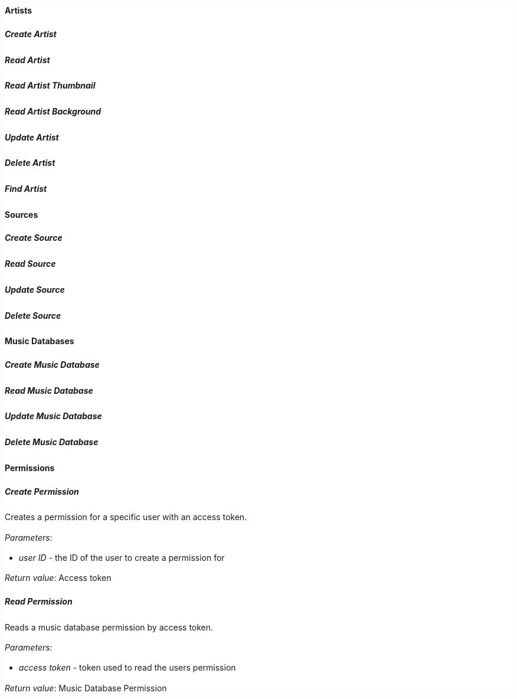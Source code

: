 #### Artists

##### Create Artist

##### Read Artist

##### Read Artist Thumbnail

##### Read Artist Background

##### Update Artist

##### Delete Artist

##### Find Artist

#### Sources

##### Create Source

##### Read Source

##### Update Source

##### Delete Source

#### Music Databases

##### Create Music Database

##### Read Music Database

##### Update Music Database

##### Delete Music Database

#### Permissions

##### Create Permission

Creates a permission for a specific user with an access token.

_Parameters_:

- _user ID_ - the ID of the user to create a permission for

_Return value_: Access token

##### Read Permission

Reads a music database permission by access token.

_Parameters_:

- _access token_ - token used to read the users permission

_Return value_: Music Database Permission
